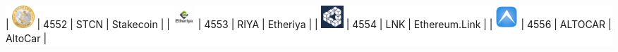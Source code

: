 | <img src="../assets/STCN.png" width="32" height="32"> | 4552 | STCN | Stakecoin |
| <img src="../assets/RIYA.png" width="32" height="32"> | 4553 | RIYA | Etheriya |
| <img src="../assets/LNK.png" width="32" height="32"> | 4554 | LNK | Ethereum.Link |
| <img src="../assets/ALTOCAR.png" width="32" height="32"> | 4556 | ALTOCAR | AltoCar |